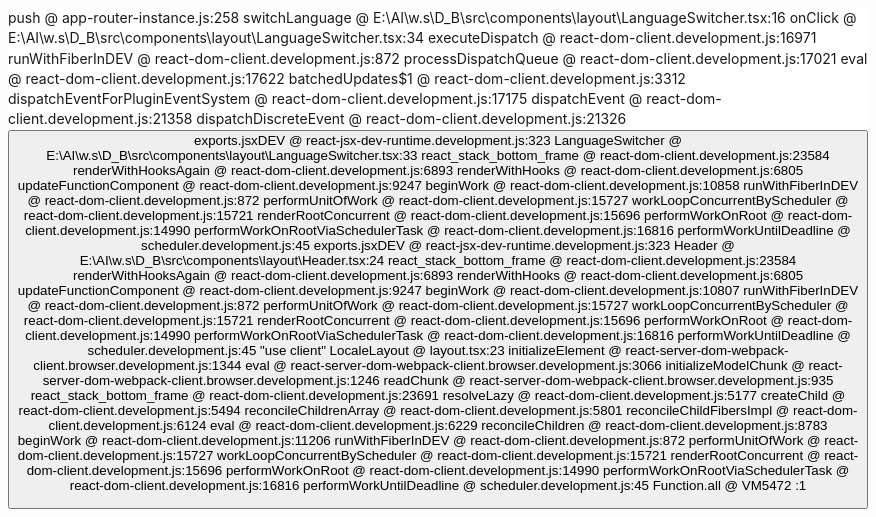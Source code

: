 push @ app-router-instance.js:258
switchLanguage @ E:\AI\w.s\D_B\src\components\layout\LanguageSwitcher.tsx:16
onClick @ E:\AI\w.s\D_B\src\components\layout\LanguageSwitcher.tsx:34
executeDispatch @ react-dom-client.development.js:16971
runWithFiberInDEV @ react-dom-client.development.js:872
processDispatchQueue @ react-dom-client.development.js:17021
eval @ react-dom-client.development.js:17622
batchedUpdates$1 @ react-dom-client.development.js:3312
dispatchEventForPluginEventSystem @ react-dom-client.development.js:17175
dispatchEvent @ react-dom-client.development.js:21358
dispatchDiscreteEvent @ react-dom-client.development.js:21326
<button>
exports.jsxDEV @ react-jsx-dev-runtime.development.js:323
LanguageSwitcher @ E:\AI\w.s\D_B\src\components\layout\LanguageSwitcher.tsx:33
react_stack_bottom_frame @ react-dom-client.development.js:23584
renderWithHooksAgain @ react-dom-client.development.js:6893
renderWithHooks @ react-dom-client.development.js:6805
updateFunctionComponent @ react-dom-client.development.js:9247
beginWork @ react-dom-client.development.js:10858
runWithFiberInDEV @ react-dom-client.development.js:872
performUnitOfWork @ react-dom-client.development.js:15727
workLoopConcurrentByScheduler @ react-dom-client.development.js:15721
renderRootConcurrent @ react-dom-client.development.js:15696
performWorkOnRoot @ react-dom-client.development.js:14990
performWorkOnRootViaSchedulerTask @ react-dom-client.development.js:16816
performWorkUntilDeadline @ scheduler.development.js:45
<LanguageSwitcher>
exports.jsxDEV @ react-jsx-dev-runtime.development.js:323
Header @ E:\AI\w.s\D_B\src\components\layout\Header.tsx:24
react_stack_bottom_frame @ react-dom-client.development.js:23584
renderWithHooksAgain @ react-dom-client.development.js:6893
renderWithHooks @ react-dom-client.development.js:6805
updateFunctionComponent @ react-dom-client.development.js:9247
beginWork @ react-dom-client.development.js:10807
runWithFiberInDEV @ react-dom-client.development.js:872
performUnitOfWork @ react-dom-client.development.js:15727
workLoopConcurrentByScheduler @ react-dom-client.development.js:15721
renderRootConcurrent @ react-dom-client.development.js:15696
performWorkOnRoot @ react-dom-client.development.js:14990
performWorkOnRootViaSchedulerTask @ react-dom-client.development.js:16816
performWorkUntilDeadline @ scheduler.development.js:45
"use client"
LocaleLayout @ layout.tsx:23
initializeElement @ react-server-dom-webpack-client.browser.development.js:1344
eval @ react-server-dom-webpack-client.browser.development.js:3066
initializeModelChunk @ react-server-dom-webpack-client.browser.development.js:1246
readChunk @ react-server-dom-webpack-client.browser.development.js:935
react_stack_bottom_frame @ react-dom-client.development.js:23691
resolveLazy @ react-dom-client.development.js:5177
createChild @ react-dom-client.development.js:5494
reconcileChildrenArray @ react-dom-client.development.js:5801
reconcileChildFibersImpl @ react-dom-client.development.js:6124
eval @ react-dom-client.development.js:6229
reconcileChildren @ react-dom-client.development.js:8783
beginWork @ react-dom-client.development.js:11206
runWithFiberInDEV @ react-dom-client.development.js:872
performUnitOfWork @ react-dom-client.development.js:15727
workLoopConcurrentByScheduler @ react-dom-client.development.js:15721
renderRootConcurrent @ react-dom-client.development.js:15696
performWorkOnRoot @ react-dom-client.development.js:14990
performWorkOnRootViaSchedulerTask @ react-dom-client.development.js:16816
performWorkUntilDeadline @ scheduler.development.js:45
<LocaleLayout>
Function.all @ VM5472 <anonymous>:1